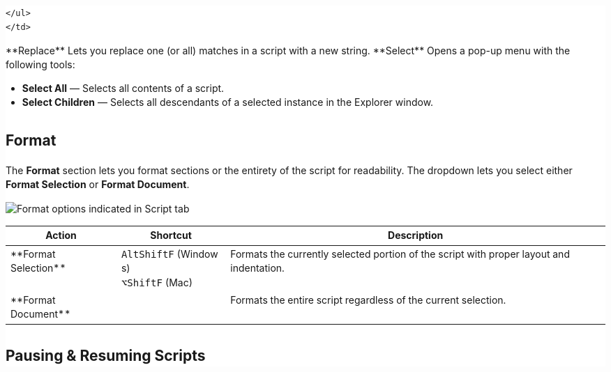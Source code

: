 	</ul>
	</td>
  </tr>
  <tr>
    <td>**Replace**</td>
    <td>Lets you replace one (or all) matches in a script with a new string.</td>
  </tr>
  <tr>
    <td>**Select**</td>
    <td>
	Opens a pop-up menu with the following tools:
	<ul>
    <li><b>Select All</b> — Selects all contents of a script.</li>
    <li><b>Select Children</b> — Selects all descendants of a selected instance in the Explorer window.</li>
	</ul>
	</td>
  </tr>
</tbody>
</table>

## Format

The **Format** section lets you format sections or the entirety of the script for readability. The dropdown lets you select either **Format Selection** or **Format Document**.

<img src="../assets/studio/general/Script-Tab-Format-Options.png" width="780" alt="Format options indicated in Script tab" />

<table>
<thead>
  <tr>
    <th>Action</th>
		<th>Shortcut</th>
    <th>Description</th>
  </tr>
</thead>
<tbody>
  <tr>
    <td>**Format Selection**</td>
		<td><kbd>Alt</kbd><kbd>Shift</kbd><kbd>F</kbd>&nbsp;(Windows)<br /><kbd>⌥</kbd><kbd>Shift</kbd><kbd>F</kbd>&nbsp;(Mac)</td>
    <td>Formats the currently selected portion of the script with proper layout and indentation.</td>
  </tr>
  <tr>
    <td>**Format Document**</td>
		<td></td>
    <td>Formats the entire script regardless of the current selection.</td>
  </tr>
</tbody>
</table>

## Pausing & Resuming Scripts
